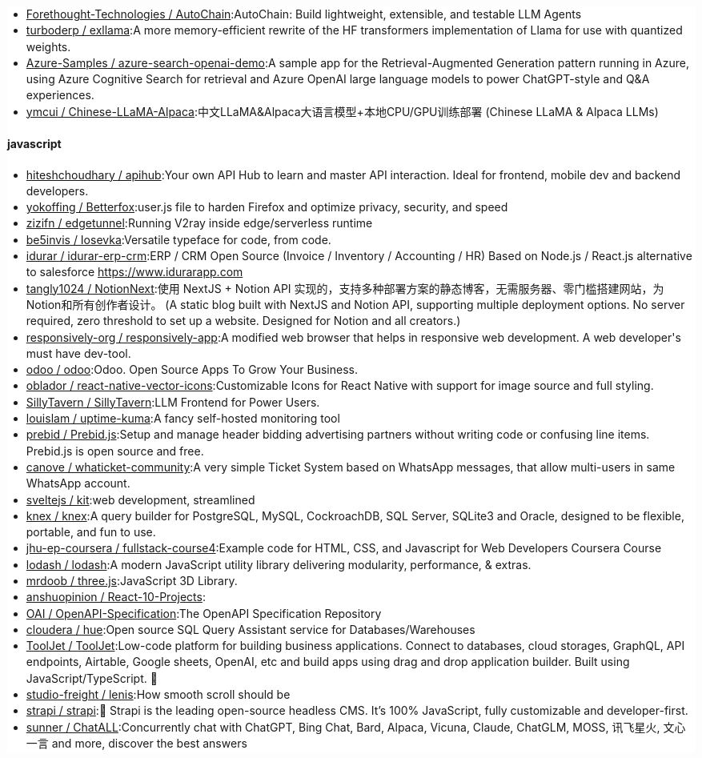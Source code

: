 * [Forethought-Technologies / AutoChain](https://github.com/Forethought-Technologies/AutoChain):AutoChain: Build lightweight, extensible, and testable LLM Agents
* [turboderp / exllama](https://github.com/turboderp/exllama):A more memory-efficient rewrite of the HF transformers implementation of Llama for use with quantized weights.
* [Azure-Samples / azure-search-openai-demo](https://github.com/Azure-Samples/azure-search-openai-demo):A sample app for the Retrieval-Augmented Generation pattern running in Azure, using Azure Cognitive Search for retrieval and Azure OpenAI large language models to power ChatGPT-style and Q&A experiences.
* [ymcui / Chinese-LLaMA-Alpaca](https://github.com/ymcui/Chinese-LLaMA-Alpaca):中文LLaMA&Alpaca大语言模型+本地CPU/GPU训练部署 (Chinese LLaMA & Alpaca LLMs)

#### javascript
* [hiteshchoudhary / apihub](https://github.com/hiteshchoudhary/apihub):Your own API Hub to learn and master API interaction. Ideal for frontend, mobile dev and backend developers.
* [yokoffing / Betterfox](https://github.com/yokoffing/Betterfox):user.js file to harden Firefox and optimize privacy, security, and speed
* [zizifn / edgetunnel](https://github.com/zizifn/edgetunnel):Running V2ray inside edge/serverless runtime
* [be5invis / Iosevka](https://github.com/be5invis/Iosevka):Versatile typeface for code, from code.
* [idurar / idurar-erp-crm](https://github.com/idurar/idurar-erp-crm):ERP / CRM Open Source (Invoice / Inventory / Accounting / HR) Based on Node.js / React.js alternative to salesforce https://www.idurarapp.com
* [tangly1024 / NotionNext](https://github.com/tangly1024/NotionNext):使用 NextJS + Notion API 实现的，支持多种部署方案的静态博客，无需服务器、零门槛搭建网站，为Notion和所有创作者设计。 (A static blog built with NextJS and Notion API, supporting multiple deployment options. No server required, zero threshold to set up a website. Designed for Notion and all creators.)
* [responsively-org / responsively-app](https://github.com/responsively-org/responsively-app):A modified web browser that helps in responsive web development. A web developer's must have dev-tool.
* [odoo / odoo](https://github.com/odoo/odoo):Odoo. Open Source Apps To Grow Your Business.
* [oblador / react-native-vector-icons](https://github.com/oblador/react-native-vector-icons):Customizable Icons for React Native with support for image source and full styling.
* [SillyTavern / SillyTavern](https://github.com/SillyTavern/SillyTavern):LLM Frontend for Power Users.
* [louislam / uptime-kuma](https://github.com/louislam/uptime-kuma):A fancy self-hosted monitoring tool
* [prebid / Prebid.js](https://github.com/prebid/Prebid.js):Setup and manage header bidding advertising partners without writing code or confusing line items. Prebid.js is open source and free.
* [canove / whaticket-community](https://github.com/canove/whaticket-community):A very simple Ticket System based on WhatsApp messages, that allow multi-users in same WhatsApp account.
* [sveltejs / kit](https://github.com/sveltejs/kit):web development, streamlined
* [knex / knex](https://github.com/knex/knex):A query builder for PostgreSQL, MySQL, CockroachDB, SQL Server, SQLite3 and Oracle, designed to be flexible, portable, and fun to use.
* [jhu-ep-coursera / fullstack-course4](https://github.com/jhu-ep-coursera/fullstack-course4):Example code for HTML, CSS, and Javascript for Web Developers Coursera Course
* [lodash / lodash](https://github.com/lodash/lodash):A modern JavaScript utility library delivering modularity, performance, & extras.
* [mrdoob / three.js](https://github.com/mrdoob/three.js):JavaScript 3D Library.
* [anshuopinion / React-10-Projects](https://github.com/anshuopinion/React-10-Projects):
* [OAI / OpenAPI-Specification](https://github.com/OAI/OpenAPI-Specification):The OpenAPI Specification Repository
* [cloudera / hue](https://github.com/cloudera/hue):Open source SQL Query Assistant service for Databases/Warehouses
* [ToolJet / ToolJet](https://github.com/ToolJet/ToolJet):Low-code platform for building business applications. Connect to databases, cloud storages, GraphQL, API endpoints, Airtable, Google sheets, OpenAI, etc and build apps using drag and drop application builder. Built using JavaScript/TypeScript.
🚀
* [studio-freight / lenis](https://github.com/studio-freight/lenis):How smooth scroll should be
* [strapi / strapi](https://github.com/strapi/strapi):🚀
Strapi is the leading open-source headless CMS. It’s 100% JavaScript, fully customizable and developer-first.
* [sunner / ChatALL](https://github.com/sunner/ChatALL):Concurrently chat with ChatGPT, Bing Chat, Bard, Alpaca, Vicuna, Claude, ChatGLM, MOSS, 讯飞星火, 文心一言 and more, discover the best answers
